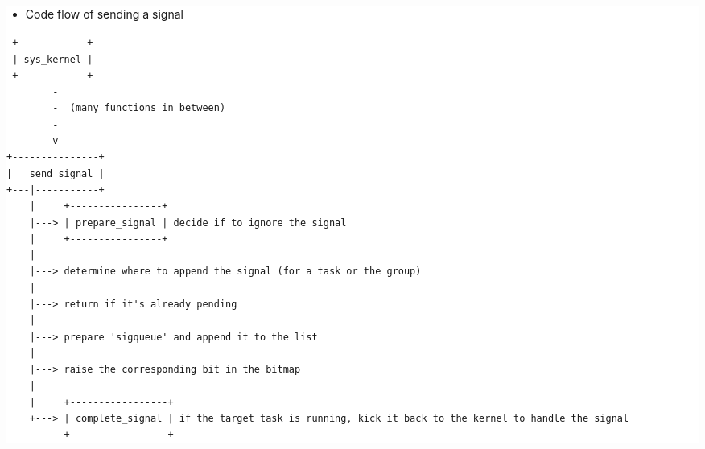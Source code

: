 - Code flow of sending a signal

```
 +------------+                                                                                             
 | sys_kernel |                                                                                             
 +------------+                                                                                             
        -                                                                                                   
        -  (many functions in between)                                                                      
        -                                                                                                   
        v                                                                                                   
+---------------+                                                                                           
| __send_signal |                                                                                           
+---|-----------+                                                                                           
    |     +----------------+                                                                                
    |---> | prepare_signal | decide if to ignore the signal                                                 
    |     +----------------+                                                                                
    |                                                                                                       
    |---> determine where to append the signal (for a task or the group)                                    
    |                                                                                                       
    |---> return if it's already pending                                                                    
    |                                                                                                       
    |---> prepare 'sigqueue' and append it to the list                                                      
    |                                                                                                       
    |---> raise the corresponding bit in the bitmap                                                         
    |                                                                                                       
    |     +-----------------+                                                                               
    +---> | complete_signal | if the target task is running, kick it back to the kernel to handle the signal
          +-----------------+ 
```
